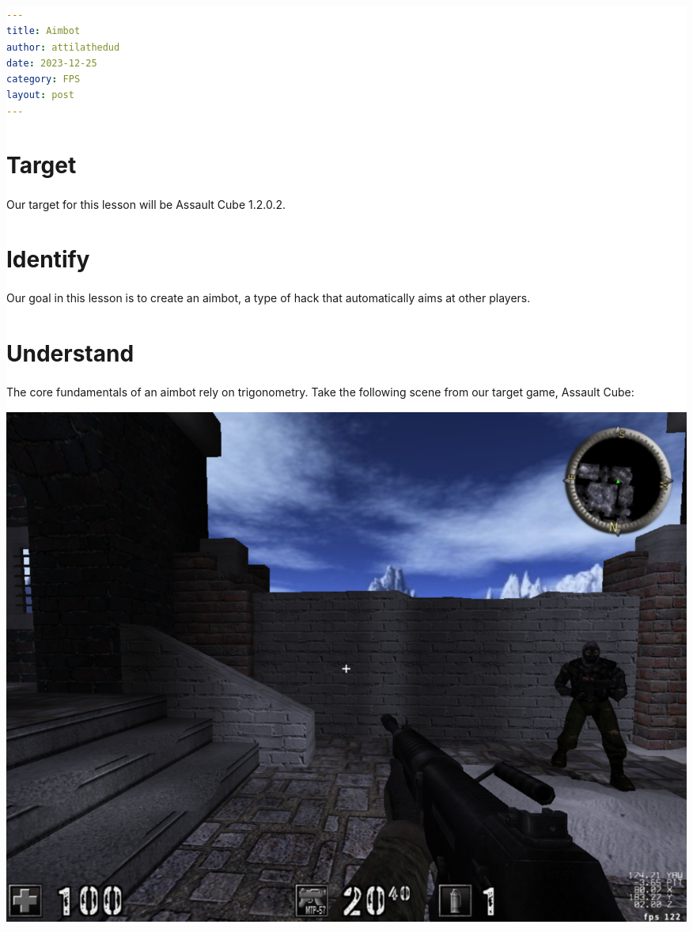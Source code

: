 ```yaml
---
title: Aimbot
author: attilathedud
date: 2023-12-25
category: FPS
layout: post
---
```


# Target

Our target for this lesson will be Assault Cube 1.2.0.2.

# Identify

Our goal in this lesson is to create an aimbot, a type of hack that
automatically aims at other players.

# Understand

The core fundamentals of an aimbot rely on trigonometry. Take the
following scene from our target game, Assault Cube:

![Assault Cube Gameplay](/assets/images/5/6/cube1.png)
